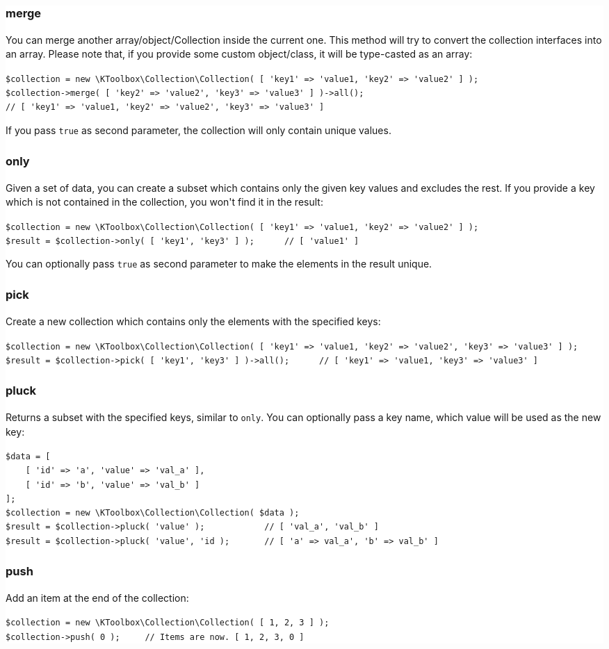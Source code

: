 ### merge
You can merge another array/object/Collection inside the current one. This method will try to convert the collection 
interfaces into an array. Please note that, if you provide some custom object/class, it will be type-casted as an array:
```
$collection = new \KToolbox\Collection\Collection( [ 'key1' => 'value1, 'key2' => 'value2' ] );
$collection->merge( [ 'key2' => 'value2', 'key3' => 'value3' ] )->all();
// [ 'key1' => 'value1, 'key2' => 'value2', 'key3' => 'value3' ]
```
If you pass `true` as second parameter, the collection will only contain unique values.

### only
Given a set of data, you can create a subset which contains only the given key values and excludes the rest. If 
you provide a key which is not contained in the collection, you won't find it in the result:
```
$collection = new \KToolbox\Collection\Collection( [ 'key1' => 'value1, 'key2' => 'value2' ] );
$result = $collection->only( [ 'key1', 'key3' ] );      // [ 'value1' ]
```
You can optionally pass `true` as second parameter to make the elements in the result unique.

### pick
Create a new collection which contains only the elements with the specified keys:
```
$collection = new \KToolbox\Collection\Collection( [ 'key1' => 'value1, 'key2' => 'value2', 'key3' => 'value3' ] );
$result = $collection->pick( [ 'key1', 'key3' ] )->all();      // [ 'key1' => 'value1, 'key3' => 'value3' ]
```

### pluck
Returns a subset with the specified keys, similar to `only`. You can optionally pass a key name, which value will be 
used as the new key:
```
$data = [
    [ 'id' => 'a', 'value' => 'val_a' ],
    [ 'id' => 'b', 'value' => 'val_b' ]
];
$collection = new \KToolbox\Collection\Collection( $data );
$result = $collection->pluck( 'value' );            // [ 'val_a', 'val_b' ]
$result = $collection->pluck( 'value', 'id );       // [ 'a' => val_a', 'b' => val_b' ]
```

### push
Add an item at the end of the collection:
```
$collection = new \KToolbox\Collection\Collection( [ 1, 2, 3 ] );
$collection->push( 0 );     // Items are now. [ 1, 2, 3, 0 ]
```
